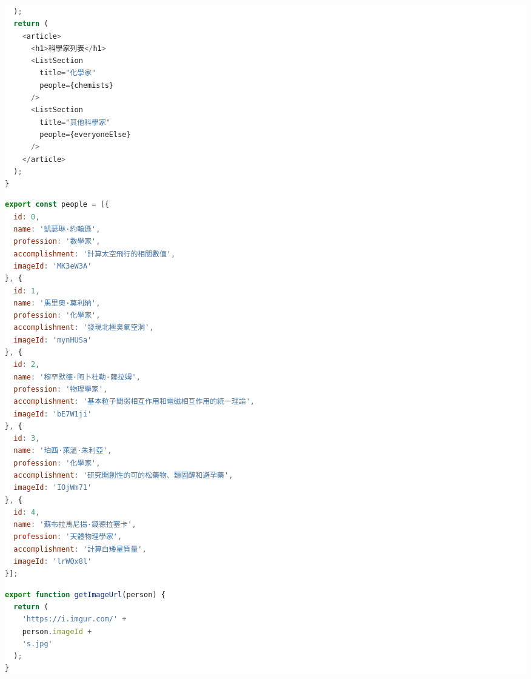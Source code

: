 ```js App.js
  );
  return (
    <article>
      <h1>科學家列表</h1>
      <ListSection
        title="化學家"
        people={chemists}
      />
      <ListSection
        title="其他科學家"
        people={everyoneElse}
      />
    </article>
  );
}
```

```js data.js
export const people = [{
  id: 0,
  name: '凱瑟琳·約翰遜',
  profession: '數學家',
  accomplishment: '計算太空飛行的相關數值',
  imageId: 'MK3eW3A'
}, {
  id: 1,
  name: '馬里奧·莫利納',
  profession: '化學家',
  accomplishment: '發現北極臭氧空洞',
  imageId: 'mynHUSa'
}, {
  id: 2,
  name: '穆罕默德·阿卜杜勒·薩拉姆',
  profession: '物理學家',
  accomplishment: '基本粒子間弱相互作用和電磁相互作用的統一理論',
  imageId: 'bE7W1ji'
}, {
  id: 3,
  name: '珀西·萊溫·朱利亞',
  profession: '化學家',
  accomplishment: '研究開創性的可的松藥物、類固醇和避孕藥',
  imageId: 'IOjWm71'
}, {
  id: 4,
  name: '蘇布拉馬尼揚·錢德拉塞卡',
  profession: '天體物理學家',
  accomplishment: '計算白矮星質量',
  imageId: 'lrWQx8l'
}];
```

```js utils.js
export function getImageUrl(person) {
  return (
    'https://i.imgur.com/' +
    person.imageId +
    's.jpg'
  );
}
```
